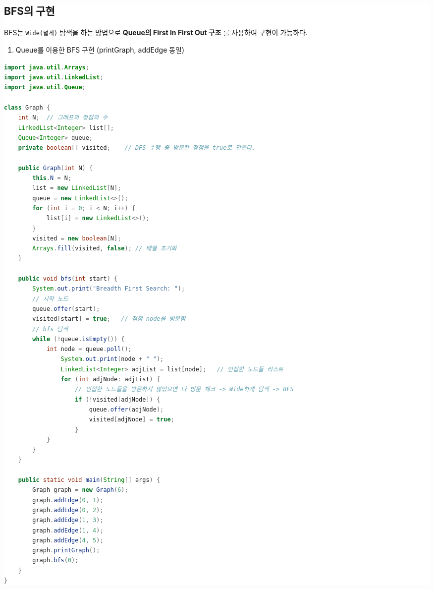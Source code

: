 ## BFS의 구현

BFS는 `Wide(넓게)` 탐색을 하는 방법으로 __Queue의 First In First Out 구조__ 를 사용하여 구현이 가능하다.


1. Queue를 이용한 BFS 구현 (printGraph, addEdge 동일)

```java
import java.util.Arrays;
import java.util.LinkedList;
import java.util.Queue;

class Graph {
    int N;  // 그래프의 정점의 수
    LinkedList<Integer> list[];
    Queue<Integer> queue;
    private boolean[] visited;    // DFS 수행 중 방문한 정점을 true로 만든다.

    public Graph(int N) {
        this.N = N;
        list = new LinkedList[N];
        queue = new LinkedList<>();
        for (int i = 0; i < N; i++) {
            list[i] = new LinkedList<>();
        }
        visited = new boolean[N];
        Arrays.fill(visited, false); // 배열 초기화
    }

    public void bfs(int start) {
        System.out.print("Breadth First Search: ");
        // 시작 노드
        queue.offer(start);
        visited[start] = true;   // 점점 node를 방문함
        // bfs 탐색
        while (!queue.isEmpty()) {
            int node = queue.poll();
                System.out.print(node + " ");
                LinkedList<Integer> adjList = list[node];   // 인접한 노드들 리스트
                for (int adjNode: adjList) {
                    // 인접한 노드들을 방문하지 않았으면 다 방문 체크 -> Wide하게 탐색 -> BFS
                    if (!visited[adjNode]) {
                        queue.offer(adjNode);
                        visited[adjNode] = true;
                    }
            }
        }
    }

    public static void main(String[] args) {
        Graph graph = new Graph(6);
        graph.addEdge(0, 1);
        graph.addEdge(0, 2);
        graph.addEdge(1, 3);
        graph.addEdge(1, 4);
        graph.addEdge(4, 5);
        graph.printGraph();
        graph.bfs(0);
    }
}
```
